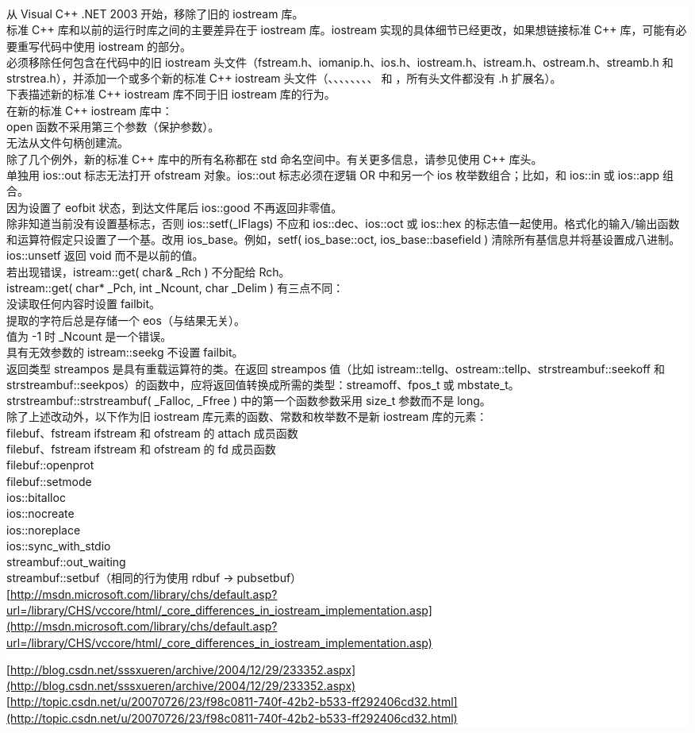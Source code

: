    
   
   
 从 Visual C++ .NET 2003 开始，移除了旧的 iostream 库。  
 标准 C++ 库和以前的运行时库之间的主要差异在于 iostream 库。iostream 实现的具体细节已经更改，如果想链接标准 C++ 库，可能有必要重写代码中使用 iostream 的部分。  
 必须移除任何包含在代码中的旧 iostream 头文件（fstream.h、iomanip.h、ios.h、iostream.h、istream.h、ostream.h、streamb.h 和 strstrea.h），并添加一个或多个新的标准 C++ iostream 头文件（<fstream>、<iomanip>、<ios>、<iosfwd>、<iostream>、<istream>、<ostream>、<sstream>、<streambuf> 和 <strstream>，所有头文件都没有 .h 扩展名）。  
 下表描述新的标准 C++ iostream 库不同于旧 iostream 库的行为。  
 在新的标准 C++ iostream 库中：  
 open 函数不采用第三个参数（保护参数）。   
 无法从文件句柄创建流。   
 除了几个例外，新的标准 C++ 库中的所有名称都在 std 命名空间中。有关更多信息，请参见使用 C++ 库头。   
 单独用 ios::out 标志无法打开 ofstream 对象。ios::out 标志必须在逻辑 OR 中和另一个 ios 枚举数组合；比如，和 ios::in 或 ios::app 组合。   
 因为设置了 eofbit 状态，到达文件尾后 ios::good 不再返回非零值。   
 除非知道当前没有设置基标志，否则 ios::setf(_IFlags) 不应和 ios::dec、ios::oct 或 ios::hex 的标志值一起使用。格式化的输入/输出函数和运算符假定只设置了一个基。改用 ios_base。例如，setf( ios_base::oct, ios_base::basefield ) 清除所有基信息并将基设置成八进制。   
 ios::unsetf 返回 void 而不是以前的值。   
 若出现错误，istream::get( char& _Rch ) 不分配给 Rch。   
 istream::get( char* _Pch, int _Ncount, char _Delim ) 有三点不同：   
 没读取任何内容时设置 failbit。   
 提取的字符后总是存储一个 eos（与结果无关）。   
 值为 -1 时 _Ncount 是一个错误。   
 具有无效参数的 istream::seekg 不设置 failbit。   
 返回类型 streampos 是具有重载运算符的类。在返回 streampos 值（比如 istream::tellg、ostream::tellp、strstreambuf::seekoff 和 strstreambuf::seekpos）的函数中，应将返回值转换成所需的类型：streamoff、fpos_t 或 mbstate_t。   
 strstreambuf::strstreambuf( _Falloc, _Ffree ) 中的第一个函数参数采用 size_t 参数而不是 long。   
 除了上述改动外，以下作为旧 iostream 库元素的函数、常数和枚举数不是新 iostream 库的元素：  
 filebuf、fstream ifstream 和 ofstream 的 attach 成员函数   
 filebuf、fstream ifstream 和 ofstream 的 fd 成员函数   
 filebuf::openprot   
 filebuf::setmode   
 ios::bitalloc   
 ios::nocreate   
 ios::noreplace   
 ios::sync_with_stdio   
 streambuf::out_waiting   
 streambuf::setbuf（相同的行为使用 rdbuf -> pubsetbuf）  
 [http://msdn.microsoft.com/library/chs/default.asp?url=/library/CHS/vccore/html/_core_differences_in_iostream_implementation.asp](http://msdn.microsoft.com/library/chs/default.asp?url=/library/CHS/vccore/html/_core_differences_in_iostream_implementation.asp)  
   
 [http://blog.csdn.net/sssxueren/archive/2004/12/29/233352.aspx](http://blog.csdn.net/sssxueren/archive/2004/12/29/233352.aspx)  
 [http://topic.csdn.net/u/20070726/23/f98c0811-740f-42b2-b533-ff292406cd32.html](http://topic.csdn.net/u/20070726/23/f98c0811-740f-42b2-b533-ff292406cd32.html)  
   
 

   
 